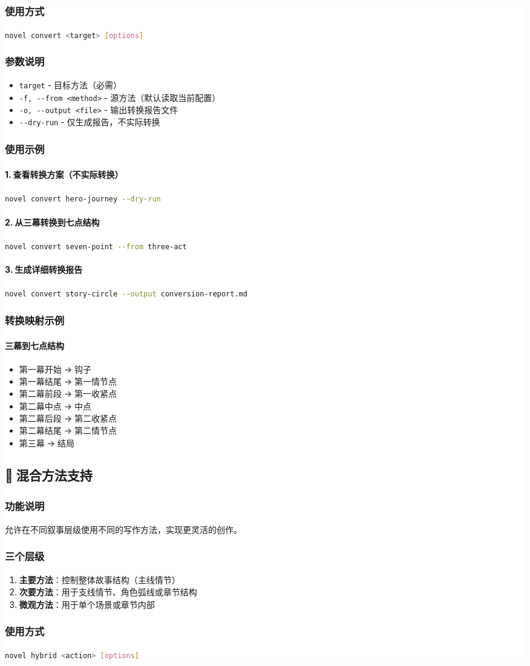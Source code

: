 ### 使用方式
```bash
novel convert <target> [options]
```

### 参数说明
- `target` - 目标方法（必需）
- `-f, --from <method>` - 源方法（默认读取当前配置）
- `-o, --output <file>` - 输出转换报告文件
- `--dry-run` - 仅生成报告，不实际转换

### 使用示例

#### 1. 查看转换方案（不实际转换）
```bash
novel convert hero-journey --dry-run
```

#### 2. 从三幕转换到七点结构
```bash
novel convert seven-point --from three-act
```

#### 3. 生成详细转换报告
```bash
novel convert story-circle --output conversion-report.md
```

### 转换映射示例

#### 三幕到七点结构
- 第一幕开始 → 钩子
- 第一幕结尾 → 第一情节点
- 第二幕前段 → 第一收紧点
- 第二幕中点 → 中点
- 第二幕后段 → 第二收紧点
- 第二幕结尾 → 第二情节点
- 第三幕 → 结局

## 🎯 混合方法支持

### 功能说明
允许在不同叙事层级使用不同的写作方法，实现更灵活的创作。

### 三个层级
1. **主要方法**：控制整体故事结构（主线情节）
2. **次要方法**：用于支线情节、角色弧线或章节结构
3. **微观方法**：用于单个场景或章节内部

### 使用方式
```bash
novel hybrid <action> [options]
```
